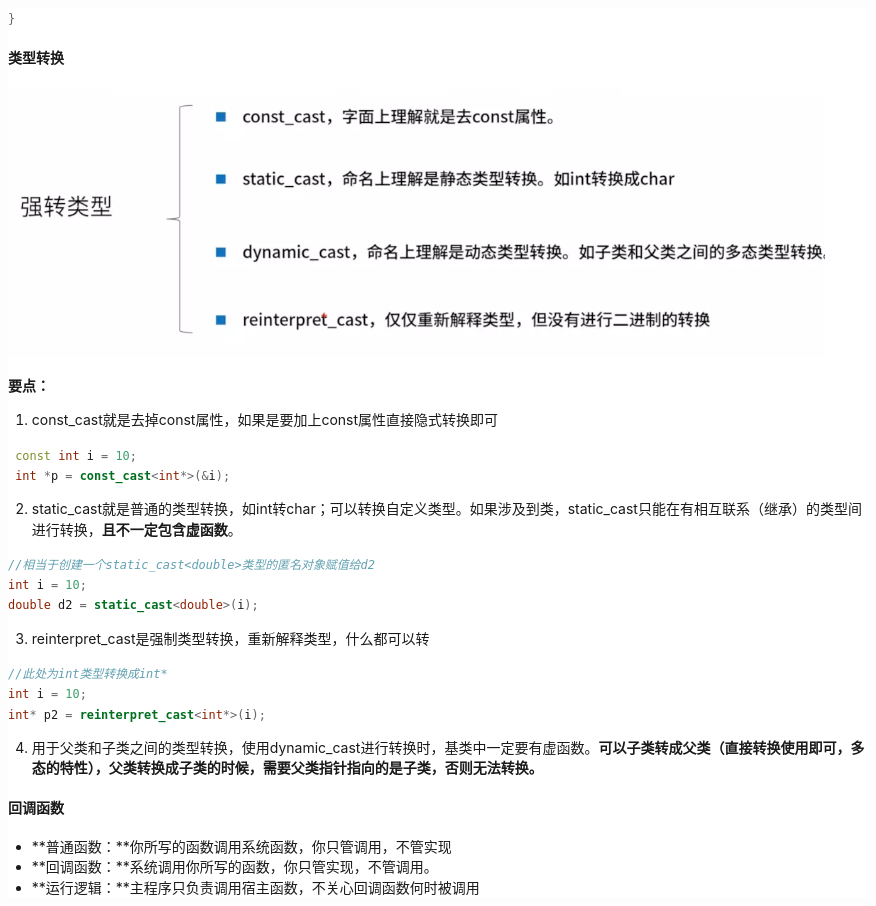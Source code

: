 ```c++
}
```



#### 类型转换

![1586848138998](assets/1586848138998.png)

**要点：**

1. const_cast就是去掉const属性，如果是要加上const属性直接隐式转换即可

```c++
 const int i = 10;
 int *p = const_cast<int*>(&i);
```

2. static_cast就是普通的类型转换，如int转char；可以转换自定义类型。如果涉及到类，static_cast只能在有相互联系（继承）的类型间进行转换，**且不一定包含虚函数**。

```c++
//相当于创建一个static_cast<double>类型的匿名对象赋值给d2
int i = 10;
double d2 = static_cast<double>(i);
```

3. reinterpret_cast是强制类型转换，重新解释类型，什么都可以转

```C++
//此处为int类型转换成int* 
int i = 10;
int* p2 = reinterpret_cast<int*>(i);
```

4. 用于父类和子类之间的类型转换，使用dynamic_cast进行转换时，基类中一定要有虚函数。**可以子类转成父类（直接转换使用即可，多态的特性），父类转换成子类的时候，需要父类指针指向的是子类，否则无法转换。**

#### 回调函数

- **普通函数：**你所写的函数调用系统函数，你只管调用，不管实现
- **回调函数：**系统调用你所写的函数，你只管实现，不管调用。
- **运行逻辑：**主程序只负责调用宿主函数，不关心回调函数何时被调用
